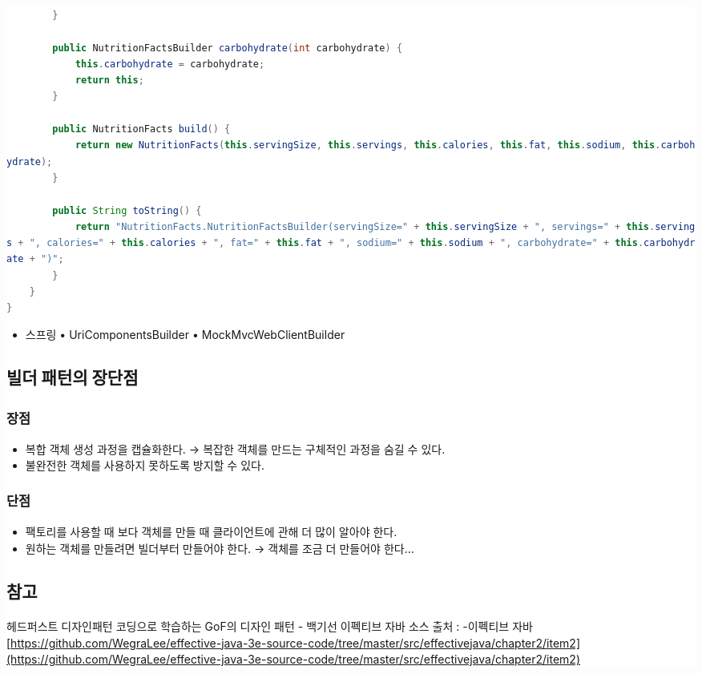 ```java
        }

        public NutritionFactsBuilder carbohydrate(int carbohydrate) {
            this.carbohydrate = carbohydrate;
            return this;
        }

        public NutritionFacts build() {
            return new NutritionFacts(this.servingSize, this.servings, this.calories, this.fat, this.sodium, this.carbohydrate);
        }

        public String toString() {
            return "NutritionFacts.NutritionFactsBuilder(servingSize=" + this.servingSize + ", servings=" + this.servings + ", calories=" + this.calories + ", fat=" + this.fat + ", sodium=" + this.sodium + ", carbohydrate=" + this.carbohydrate + ")";
        }
    }
}
```

- 스프링
• UriComponentsBuilder
• MockMvcWebClientBuilder

## 빌더 패턴의 장단점

### 장점

- 복합 객체 생성 과정을 캡슐화한다. → 복잡한 객체를 만드는 구체적인 과정을 숨길 수 있다.
- 불완전한 객체를 사용하지 못하도록 방지할 수 있다.

### 단점

- 팩토리를 사용할 때 보다 객체를 만들 때 클라이언트에 관해 더 많이 알아야 한다.
- 원하는 객체를 만들려면 빌더부터 만들어야 한다. → 객체를 조금 더 만들어야 한다…

## 참고

헤드퍼스트 디자인패턴
코딩으로 학습하는 GoF의 디자인 패턴 - 백기선
이펙티브 자바
소스 출처 :
-이펙티브 자바  [https://github.com/WegraLee/effective-java-3e-source-code/tree/master/src/effectivejava/chapter2/item2](https://github.com/WegraLee/effective-java-3e-source-code/tree/master/src/effectivejava/chapter2/item2)

